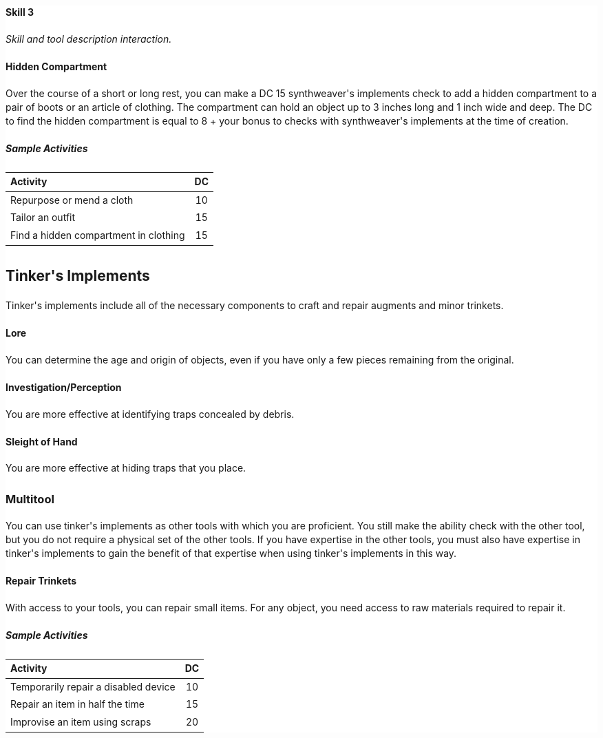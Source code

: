 #### Skill 3
*Skill and tool description interaction.*

#### Hidden Compartment
Over the course of a short or long rest, you can make a DC 15 synthweaver's implements check to add a hidden compartment to a pair of boots or an article of clothing. The compartment can hold an object up to 3 inches long and 1 inch wide and deep. The DC to find the hidden compartment is equal to 8 + your bonus to checks with synthweaver's implements at the time of creation.

##### Sample Activities
|Activity|DC|
|:--|:--:|
|Repurpose or mend a cloth|10|
|Tailor an outfit|15|
|Find a hidden compartment in clothing|15|




## Tinker's Implements
Tinker's implements include all of the necessary components to craft and repair augments and minor trinkets.

#### Lore
You can determine the age and origin of objects, even if you have only a few pieces remaining from the original.

#### Investigation/Perception
You are more effective at identifying traps concealed by debris.

#### Sleight of Hand
You are more effective at hiding traps that you place.

### Multitool
You can use tinker's implements as other tools with which you are proficient. You still make the ability check with the other tool, but you do not require a physical set of the other tools. If you have expertise in the other tools, you must also have expertise in tinker's implements to gain the benefit of that expertise when using tinker's implements in this way.

#### Repair Trinkets
With access to your tools, you can repair small items. For any object, you need access to raw materials required to repair it.

##### Sample Activities
|Activity|DC|
|:--|:--:|
|Temporarily repair a disabled device|10|
|Repair an item in half the time|15|
|Improvise an item using scraps|20|
